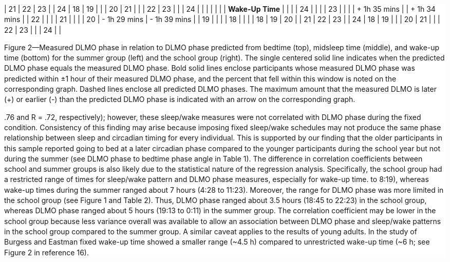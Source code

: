 | 21                               | 22             | 23              |
| 24                               | 18             | 19              |
|                                  | 20             | 21              |
|                                  | 22             | 23              |
|                                  | 24             |                 |
|                                  |                |                 |
| **Wake-Up Time**                |                |                 |
| 24                               |                |                 |
| 23                               |                |                 |
| + 1h 35 mins                    |                | + 1h 34 mins    |
| 22                               |                |                 |
| 21                               |                |                 |
| 20                               | - 1h 29 mins   | - 1h 39 mins    |
| 19                               |                |                 |
| 18                               |                |                 |
| 18                               | 19             | 20              |
| 21                               | 22             | 23              |
| 24                               | 18             | 19              |
|                                  | 20             | 21              |
|                                  | 22             | 23              |
|                                  | 24             |                 |

Figure 2—Measured DLMO phase in relation to DLMO phase predicted from bedtime (top), midsleep time (middle), and wake-up time (bottom) for the summer group (left) and the school group (right). The single centered solid line indicates when the predicted DLMO phase equals the measured DLMO phase. Bold solid lines enclose participants whose measured DLMO phase was predicted within ±1 hour of their measured DLMO phase, and the percent that fell within this window is noted on the corresponding graph. Dashed lines enclose all predicted DLMO phases. The maximum amount that the measured DLMO is later (+) or earlier (-) than the predicted DLMO phase is indicated with an arrow on the corresponding graph.

.76 and R = .72, respectively); however, these sleep/wake measures were not correlated with DLMO phase during the fixed condition. Consistency of this finding may arise because imposing fixed sleep/wake schedules may not produce the same phase relationship between sleep and circadian timing for every individual. This is supported by our finding that the older participants in this sample reported going to bed at a later circadian phase compared to the younger participants during the school year but not during the summer (see DLMO phase to bedtime phase angle in Table 1). The difference in correlation coefficients between school and summer groups is also likely due to the statistical nature of the regression analysis. Specifically, the school group had a restricted range of times for sleep/wake pattern and DLMO phase measures, especially for wake-up time. to 8:19), whereas wake-up times during the summer ranged about 7 hours (4:28 to 11:23). Moreover, the range for DLMO phase was more limited in the school group (see Figure 1 and Table 2). Thus, DLMO phase ranged about 3.5 hours (18:45 to 22:23) in the school group, whereas DLMO phase ranged about 5 hours (19:13 to 0:11) in the summer group. The correlation coefficient may be lower in the school group because less variance overall was available to allow an association between DLMO phase and sleep/wake patterns in the school group compared to the summer group. A similar caveat applies to the results of young adults. In the study of Burgess and Eastman fixed wake-up time showed a smaller range (~4.5 h) compared to unrestricted wake-up time (~6 h; see Figure 2 in reference 16).
